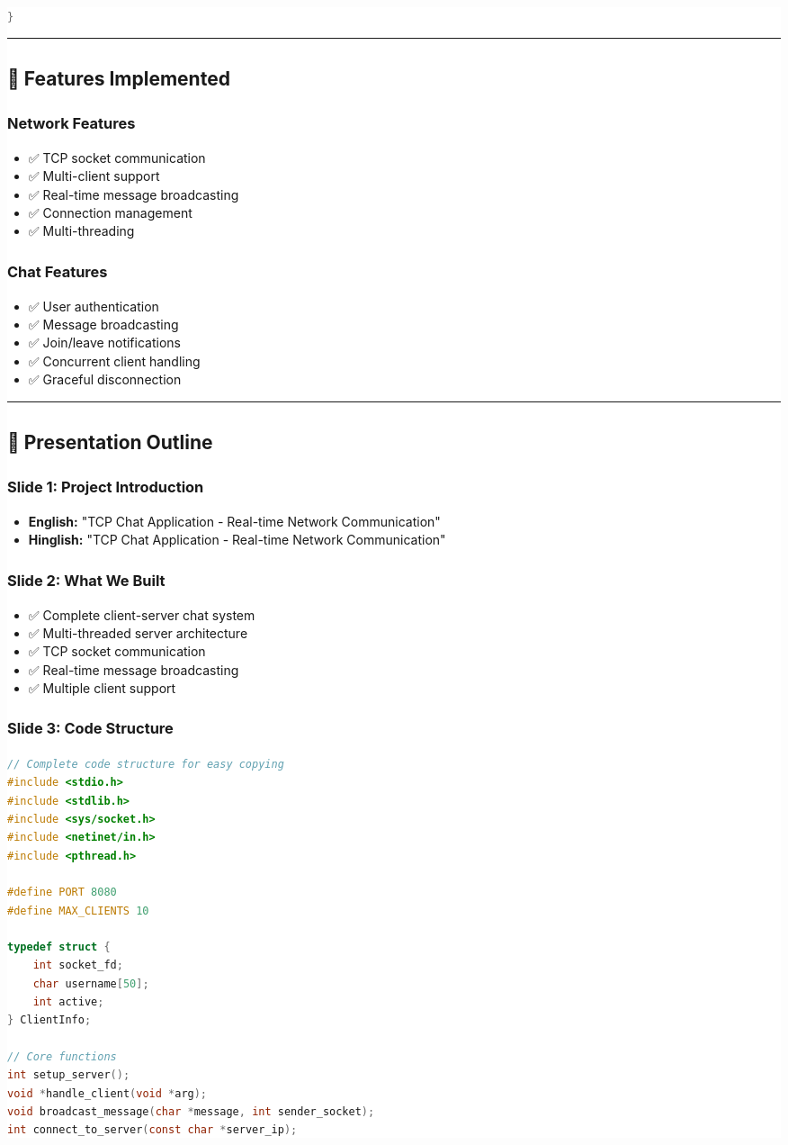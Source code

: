 ```c
}
```

---

## 🎯 **Features Implemented**

### **Network Features**
- ✅ TCP socket communication
- ✅ Multi-client support
- ✅ Real-time message broadcasting
- ✅ Connection management
- ✅ Multi-threading

### **Chat Features**
- ✅ User authentication
- ✅ Message broadcasting
- ✅ Join/leave notifications
- ✅ Concurrent client handling
- ✅ Graceful disconnection

---

## 🎯 **Presentation Outline**

### **Slide 1: Project Introduction**
- **English:** "TCP Chat Application - Real-time Network Communication"
- **Hinglish:** "TCP Chat Application - Real-time Network Communication"

### **Slide 2: What We Built**
- ✅ Complete client-server chat system
- ✅ Multi-threaded server architecture
- ✅ TCP socket communication
- ✅ Real-time message broadcasting
- ✅ Multiple client support

### **Slide 3: Code Structure**
```c
// Complete code structure for easy copying
#include <stdio.h>
#include <stdlib.h>
#include <sys/socket.h>
#include <netinet/in.h>
#include <pthread.h>

#define PORT 8080
#define MAX_CLIENTS 10

typedef struct {
    int socket_fd;
    char username[50];
    int active;
} ClientInfo;

// Core functions
int setup_server();
void *handle_client(void *arg);
void broadcast_message(char *message, int sender_socket);
int connect_to_server(const char *server_ip);
```
